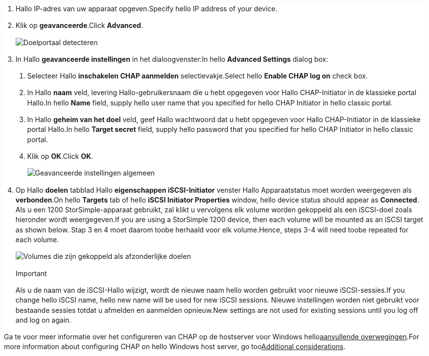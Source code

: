    1. <span data-ttu-id="6e9e5-145">Hallo IP-adres van uw apparaat opgeven.</span><span class="sxs-lookup"><span data-stu-id="6e9e5-145">Specify hello IP address of your device.</span></span>
   2. <span data-ttu-id="6e9e5-146">Klik op **geavanceerde**.</span><span class="sxs-lookup"><span data-stu-id="6e9e5-146">Click **Advanced**.</span></span>
      
       ![Doelportaal detecteren](./media/storsimple-configure-chap/IC740945.png)
4. <span data-ttu-id="6e9e5-148">In Hallo **geavanceerde instellingen** in het dialoogvenster:</span><span class="sxs-lookup"><span data-stu-id="6e9e5-148">In hello **Advanced Settings** dialog box:</span></span>
   
   1. <span data-ttu-id="6e9e5-149">Selecteer Hallo **inschakelen CHAP aanmelden** selectievakje.</span><span class="sxs-lookup"><span data-stu-id="6e9e5-149">Select hello **Enable CHAP log on** check box.</span></span>
   2. <span data-ttu-id="6e9e5-150">In Hallo **naam** veld, levering Hallo-gebruikersnaam die u hebt opgegeven voor Hallo CHAP-Initiator in de klassieke portal Hallo.</span><span class="sxs-lookup"><span data-stu-id="6e9e5-150">In hello **Name** field, supply hello user name that you specified for hello CHAP Initiator in hello classic portal.</span></span>
   3. <span data-ttu-id="6e9e5-151">In Hallo **geheim van het doel** veld, geef Hallo wachtwoord dat u hebt opgegeven voor Hallo CHAP-Initiator in de klassieke portal Hallo.</span><span class="sxs-lookup"><span data-stu-id="6e9e5-151">In hello **Target secret** field, supply hello password that you specified for hello CHAP Initiator in hello classic portal.</span></span>
   4. <span data-ttu-id="6e9e5-152">Klik op **OK**.</span><span class="sxs-lookup"><span data-stu-id="6e9e5-152">Click **OK**.</span></span>
      
       ![Geavanceerde instellingen algemeen](./media/storsimple-configure-chap/IC740946.png)
5. <span data-ttu-id="6e9e5-154">Op Hallo **doelen** tabblad Hallo **eigenschappen iSCSI-Initiator** venster Hallo Apparaatstatus moet worden weergegeven als **verbonden**.</span><span class="sxs-lookup"><span data-stu-id="6e9e5-154">On hello **Targets** tab of hello **iSCSI Initiator Properties** window, hello device status should appear as **Connected**.</span></span> <span data-ttu-id="6e9e5-155">Als u een 1200 StorSimple-apparaat gebruikt, zal klikt u vervolgens elk volume worden gekoppeld als een iSCSI-doel zoals hieronder wordt weergegeven.</span><span class="sxs-lookup"><span data-stu-id="6e9e5-155">If you are using a StorSimple 1200 device, then each volume will be mounted as an iSCSI target as shown below.</span></span> <span data-ttu-id="6e9e5-156">Stap 3 en 4 moet daarom toobe herhaald voor elk volume.</span><span class="sxs-lookup"><span data-stu-id="6e9e5-156">Hence, steps  3-4 will need toobe repeated for each volume.</span></span>
   
    ![Volumes die zijn gekoppeld als afzonderlijke doelen](./media/storsimple-configure-chap/chap4.png)
   
   > [!IMPORTANT]
   > <span data-ttu-id="6e9e5-158">Als u de naam van de iSCSI-Hallo wijzigt, wordt de nieuwe naam hello worden gebruikt voor nieuwe iSCSI-sessies.</span><span class="sxs-lookup"><span data-stu-id="6e9e5-158">If you change hello iSCSI name, hello new name will be used for new iSCSI sessions.</span></span> <span data-ttu-id="6e9e5-159">Nieuwe instellingen worden niet gebruikt voor bestaande sessies totdat u afmelden en aanmelden opnieuw.</span><span class="sxs-lookup"><span data-stu-id="6e9e5-159">New settings are not used for existing sessions until you log off and log on again.</span></span>
   > 
   > 

<span data-ttu-id="6e9e5-160">Ga te voor meer informatie over het configureren van CHAP op de hostserver voor Windows hello[aanvullende overwegingen](#additional-considerations).</span><span class="sxs-lookup"><span data-stu-id="6e9e5-160">For more information about configuring CHAP on hello Windows host server, go too[Additional considerations](#additional-considerations).</span></span>
